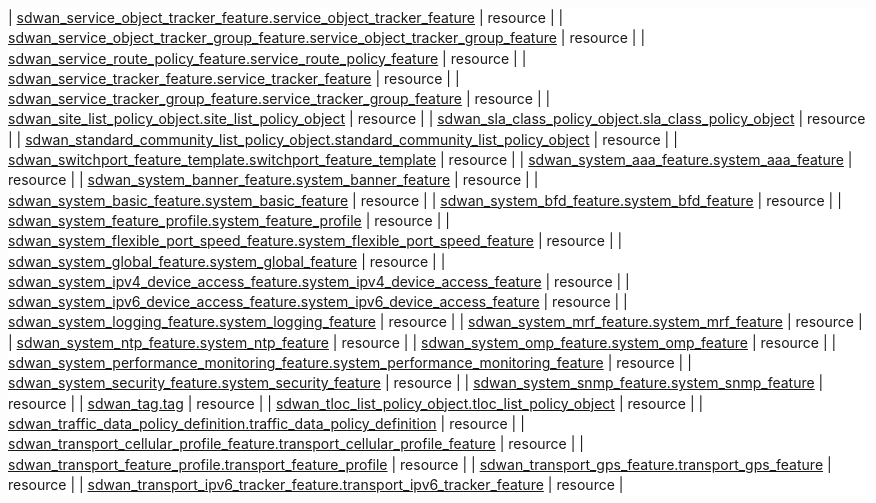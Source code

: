 | [sdwan_service_object_tracker_feature.service_object_tracker_feature](https://registry.terraform.io/providers/CiscoDevNet/sdwan/latest/docs/resources/service_object_tracker_feature) | resource |
| [sdwan_service_object_tracker_group_feature.service_object_tracker_group_feature](https://registry.terraform.io/providers/CiscoDevNet/sdwan/latest/docs/resources/service_object_tracker_group_feature) | resource |
| [sdwan_service_route_policy_feature.service_route_policy_feature](https://registry.terraform.io/providers/CiscoDevNet/sdwan/latest/docs/resources/service_route_policy_feature) | resource |
| [sdwan_service_tracker_feature.service_tracker_feature](https://registry.terraform.io/providers/CiscoDevNet/sdwan/latest/docs/resources/service_tracker_feature) | resource |
| [sdwan_service_tracker_group_feature.service_tracker_group_feature](https://registry.terraform.io/providers/CiscoDevNet/sdwan/latest/docs/resources/service_tracker_group_feature) | resource |
| [sdwan_site_list_policy_object.site_list_policy_object](https://registry.terraform.io/providers/CiscoDevNet/sdwan/latest/docs/resources/site_list_policy_object) | resource |
| [sdwan_sla_class_policy_object.sla_class_policy_object](https://registry.terraform.io/providers/CiscoDevNet/sdwan/latest/docs/resources/sla_class_policy_object) | resource |
| [sdwan_standard_community_list_policy_object.standard_community_list_policy_object](https://registry.terraform.io/providers/CiscoDevNet/sdwan/latest/docs/resources/standard_community_list_policy_object) | resource |
| [sdwan_switchport_feature_template.switchport_feature_template](https://registry.terraform.io/providers/CiscoDevNet/sdwan/latest/docs/resources/switchport_feature_template) | resource |
| [sdwan_system_aaa_feature.system_aaa_feature](https://registry.terraform.io/providers/CiscoDevNet/sdwan/latest/docs/resources/system_aaa_feature) | resource |
| [sdwan_system_banner_feature.system_banner_feature](https://registry.terraform.io/providers/CiscoDevNet/sdwan/latest/docs/resources/system_banner_feature) | resource |
| [sdwan_system_basic_feature.system_basic_feature](https://registry.terraform.io/providers/CiscoDevNet/sdwan/latest/docs/resources/system_basic_feature) | resource |
| [sdwan_system_bfd_feature.system_bfd_feature](https://registry.terraform.io/providers/CiscoDevNet/sdwan/latest/docs/resources/system_bfd_feature) | resource |
| [sdwan_system_feature_profile.system_feature_profile](https://registry.terraform.io/providers/CiscoDevNet/sdwan/latest/docs/resources/system_feature_profile) | resource |
| [sdwan_system_flexible_port_speed_feature.system_flexible_port_speed_feature](https://registry.terraform.io/providers/CiscoDevNet/sdwan/latest/docs/resources/system_flexible_port_speed_feature) | resource |
| [sdwan_system_global_feature.system_global_feature](https://registry.terraform.io/providers/CiscoDevNet/sdwan/latest/docs/resources/system_global_feature) | resource |
| [sdwan_system_ipv4_device_access_feature.system_ipv4_device_access_feature](https://registry.terraform.io/providers/CiscoDevNet/sdwan/latest/docs/resources/system_ipv4_device_access_feature) | resource |
| [sdwan_system_ipv6_device_access_feature.system_ipv6_device_access_feature](https://registry.terraform.io/providers/CiscoDevNet/sdwan/latest/docs/resources/system_ipv6_device_access_feature) | resource |
| [sdwan_system_logging_feature.system_logging_feature](https://registry.terraform.io/providers/CiscoDevNet/sdwan/latest/docs/resources/system_logging_feature) | resource |
| [sdwan_system_mrf_feature.system_mrf_feature](https://registry.terraform.io/providers/CiscoDevNet/sdwan/latest/docs/resources/system_mrf_feature) | resource |
| [sdwan_system_ntp_feature.system_ntp_feature](https://registry.terraform.io/providers/CiscoDevNet/sdwan/latest/docs/resources/system_ntp_feature) | resource |
| [sdwan_system_omp_feature.system_omp_feature](https://registry.terraform.io/providers/CiscoDevNet/sdwan/latest/docs/resources/system_omp_feature) | resource |
| [sdwan_system_performance_monitoring_feature.system_performance_monitoring_feature](https://registry.terraform.io/providers/CiscoDevNet/sdwan/latest/docs/resources/system_performance_monitoring_feature) | resource |
| [sdwan_system_security_feature.system_security_feature](https://registry.terraform.io/providers/CiscoDevNet/sdwan/latest/docs/resources/system_security_feature) | resource |
| [sdwan_system_snmp_feature.system_snmp_feature](https://registry.terraform.io/providers/CiscoDevNet/sdwan/latest/docs/resources/system_snmp_feature) | resource |
| [sdwan_tag.tag](https://registry.terraform.io/providers/CiscoDevNet/sdwan/latest/docs/resources/tag) | resource |
| [sdwan_tloc_list_policy_object.tloc_list_policy_object](https://registry.terraform.io/providers/CiscoDevNet/sdwan/latest/docs/resources/tloc_list_policy_object) | resource |
| [sdwan_traffic_data_policy_definition.traffic_data_policy_definition](https://registry.terraform.io/providers/CiscoDevNet/sdwan/latest/docs/resources/traffic_data_policy_definition) | resource |
| [sdwan_transport_cellular_profile_feature.transport_cellular_profile_feature](https://registry.terraform.io/providers/CiscoDevNet/sdwan/latest/docs/resources/transport_cellular_profile_feature) | resource |
| [sdwan_transport_feature_profile.transport_feature_profile](https://registry.terraform.io/providers/CiscoDevNet/sdwan/latest/docs/resources/transport_feature_profile) | resource |
| [sdwan_transport_gps_feature.transport_gps_feature](https://registry.terraform.io/providers/CiscoDevNet/sdwan/latest/docs/resources/transport_gps_feature) | resource |
| [sdwan_transport_ipv6_tracker_feature.transport_ipv6_tracker_feature](https://registry.terraform.io/providers/CiscoDevNet/sdwan/latest/docs/resources/transport_ipv6_tracker_feature) | resource |